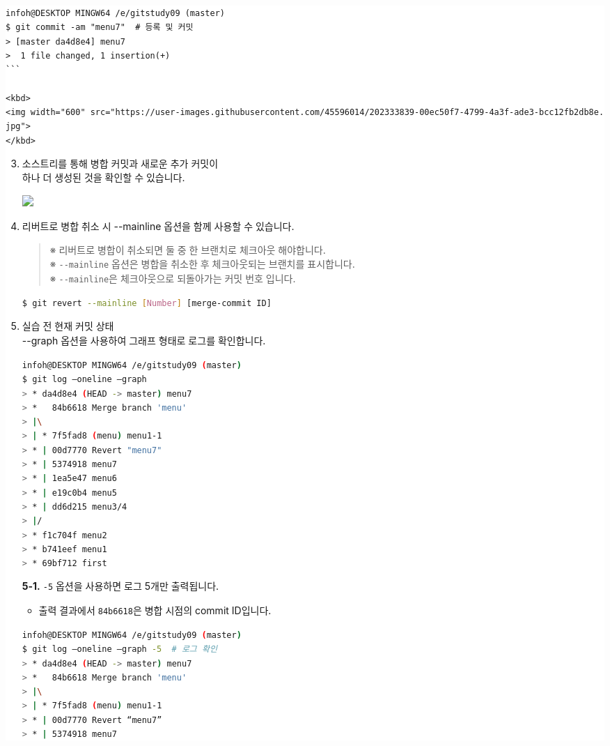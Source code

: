     infoh@DESKTOP MINGW64 /e/gitstudy09 (master)
    $ git commit -am "menu7"  # 등록 및 커밋
    > [master da4d8e4] menu7
    >  1 file changed, 1 insertion(+)
    ```
    
    <kbd>
    <img width="600" src="https://user-images.githubusercontent.com/45596014/202333839-00ec50f7-4799-4a3f-ade3-bcc12fb2db8e.jpg">
    </kbd>

3. 소스트리를 통해 병합 커밋과 새로운 추가 커밋이<br>
하나 더 생성된 것을 확인할 수 있습니다.

    <kbd>
    <img src="https://user-images.githubusercontent.com/45596014/202335734-fd726f19-b446-427d-91fe-2c3ea167da1a.jpeg">
    </kbd>

4. 리버트로 병합 취소 시 --mainline 옵션을 함께 사용할 수 있습니다.
    > ※ 리버트로 병합이 취소되면 둘 중 한 브랜치로 체크아웃 해야합니다.<br>
    > ※ `--mainline` 옵션은 병합을 취소한 후 체크아웃되는 브랜치를 표시합니다.<br>
    > ※ `--mainline`은 체크아웃으로 되돌아가는 커밋 번호 입니다.

    ```bash
    $ git revert --mainline [Number] [merge-commit ID]
    ```

5. 실습 전 현재 커밋 상태<br>
    --graph 옵션을 사용하여 그래프 형태로 로그를 확인합니다.

    ```bash
    infoh@DESKTOP MINGW64 /e/gitstudy09 (master)
    $ git log –oneline –graph
    > * da4d8e4 (HEAD -> master) menu7
    > *   84b6618 Merge branch 'menu'
    > |\
    > | * 7f5fad8 (menu) menu1-1
    > * | 00d7770 Revert "menu7"
    > * | 5374918 menu7
    > * | 1ea5e47 menu6
    > * | e19c0b4 menu5
    > * | dd6d215 menu3/4
    > |/
    > * f1c704f menu2
    > * b741eef menu1
    > * 69bf712 first
    ```

    **5-1.** `-5` 옵션을 사용하면 로그 5개만 출력됩니다.<br>
    - 출력 결과에서 `84b6618`은 병합 시점의 commit ID입니다.<br>
    
    ```bash
    infoh@DESKTOP MINGW64 /e/gitstudy09 (master)
    $ git log –oneline –graph -5  # 로그 확인
    > * da4d8e4 (HEAD -> master) menu7
    > *   84b6618 Merge branch 'menu'
    > |\
    > | * 7f5fad8 (menu) menu1-1
    > * | 00d7770 Revert “menu7”
    > * | 5374918 menu7
    ```


[목록]: ../README.md "목록"
[이전]: reset.md "이전"